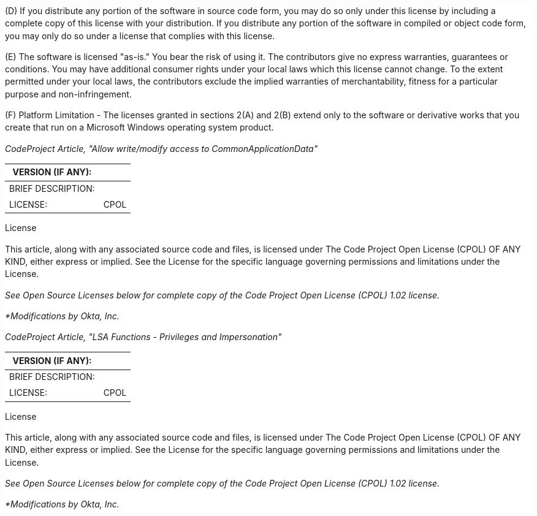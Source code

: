 (D) If you distribute any portion of the software in source code form,
you may do so only under this license by including a complete copy of
this license with your distribution. If you distribute any portion of
the software in compiled or object code form, you may only do so under a
license that complies with this license.

(E) The software is licensed "as-is." You bear the risk of using it. The
contributors give no express warranties, guarantees or conditions. You
may have additional consumer rights under your local laws which this
license cannot change. To the extent permitted under your local laws,
the contributors exclude the implied warranties of merchantability,
fitness for a particular purpose and non-infringement.

(F) Platform Limitation - The licenses granted in sections 2(A) and 2(B)
extend only to the software or derivative works that you create that run
on a Microsoft Windows operating system product.

_CodeProject Article, "Allow write/modify access to
CommonApplicationData"_

| VERSION (IF ANY):  |      |
| ---                | ---  |
| BRIEF DESCRIPTION: |      |
| LICENSE:           | CPOL |

License

This article, along with any associated source code and files, is
licensed under The Code Project Open License (CPOL) OF ANY KIND, either
express or implied. See the License for the specific language governing
permissions and limitations under the License.

_See Open Source Licenses below for complete copy of the Code Project
Open License (CPOL) 1.02 license._

_*Modifications by Okta, Inc._

_CodeProject Article, "LSA Functions - Privileges and Impersonation"_

| VERSION (IF ANY):  |      |
| ---                | ---  |
| BRIEF DESCRIPTION: |      |
| LICENSE:           | CPOL |

License

This article, along with any associated source code and files, is
licensed under The Code Project Open License (CPOL) OF ANY KIND, either
express or implied. See the License for the specific language governing
permissions and limitations under the License.

_See Open Source Licenses below for complete copy of the Code Project
Open License (CPOL) 1.02 license._

_*Modifications by Okta, Inc._
